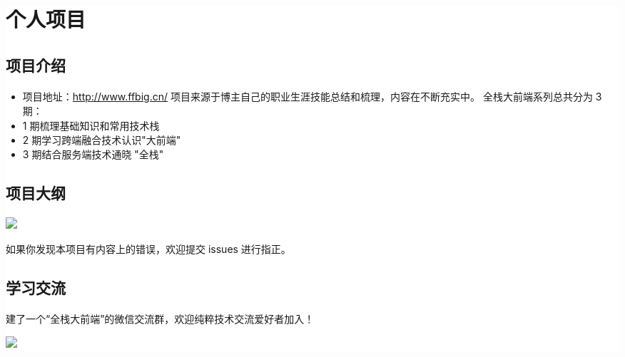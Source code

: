# 个人项目

## 项目介绍

- 项目地址：<http://www.ffbig.cn/>
  项目来源于博主自己的职业生涯技能总结和梳理，内容在不断充实中。
  全栈大前端系列总共分为 3 期：
- 1 期梳理基础知识和常用技术栈
- 2 期学习跨端融合技术认识"大前端"
- 3 期结合服务端技术通晓 "全栈"

## 项目大纲

![](https://user-gold-cdn.xitu.io/2019/11/29/16eb52353cc1c4b4?w=1788&h=1454&f=png&s=234458)

如果你发现本项目有内容上的错误，欢迎提交 issues 进行指正。

## 学习交流

建了一个“全栈大前端”的微信交流群，欢迎纯粹技术交流爱好者加入！

![](https://user-gold-cdn.xitu.io/2019/11/29/16eb522df5b70171?w=752&h=974&f=jpeg&s=72020)
